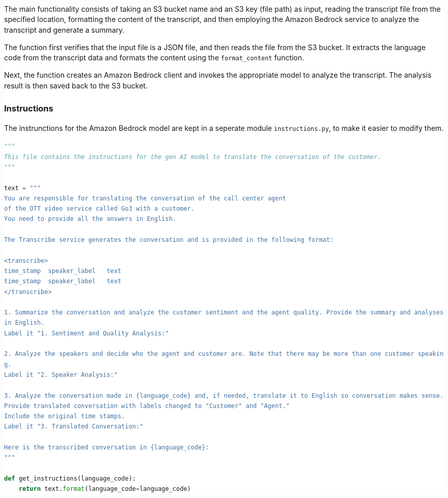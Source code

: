 The main functionality consists of taking an S3 bucket name and an S3 key (file path) as input, reading the transcript file from the specified location, formatting the content of the transcript, and then employing the Amazon Bedrock service to analyze the transcript and generate a summary.

The function first verifies that the input file is a JSON file, and then reads the file from the S3 bucket. It extracts the language code from the transcript data and formats the content using the `format_content` function.

Next, the function creates an Amazon Bedrock client and invokes the appropriate model to analyze the transcript. The analysis result is then saved back to the S3 bucket.

### Instructions

The instrunctions for the Amazon Bedrock model are kept in a seperate module `instructions.py`, to make it easier to modify them.

```python
"""
This file contains the instructions for the gen AI model to translate the conversation of the customer.
"""

text = """
You are responsible for translating the conversation of the call center agent
of the OTT video service called Go3 with a customer.
You need to provide all the answers in English.

The Transcribe service generates the conversation and is provided in the following format:

<transcribe>
time_stamp  speaker_label   text
time_stamp  speaker_label   text
</transcribe>

1. Summarize the conversation and analyze the customer sentiment and the agent quality. Provide the summary and analyses in English.
Label it "1. Sentiment and Quality Analysis:"

2. Analyze the speakers and decide who the agent and customer are. Note that there may be more than one customer speaking.
Label it "2. Speaker Analysis:"

3. Analyze the conversation made in {language_code} and, if needed, translate it to English so conversation makes sense.
Provide translated conversation with labels changed to "Customer" and "Agent."
Include the original time stamps.
Label it "3. Translated Conversation:"

Here is the transcribed conversation in {language_code}:
"""

def get_instructions(language_code):
    return text.format(language_code=language_code)
```
